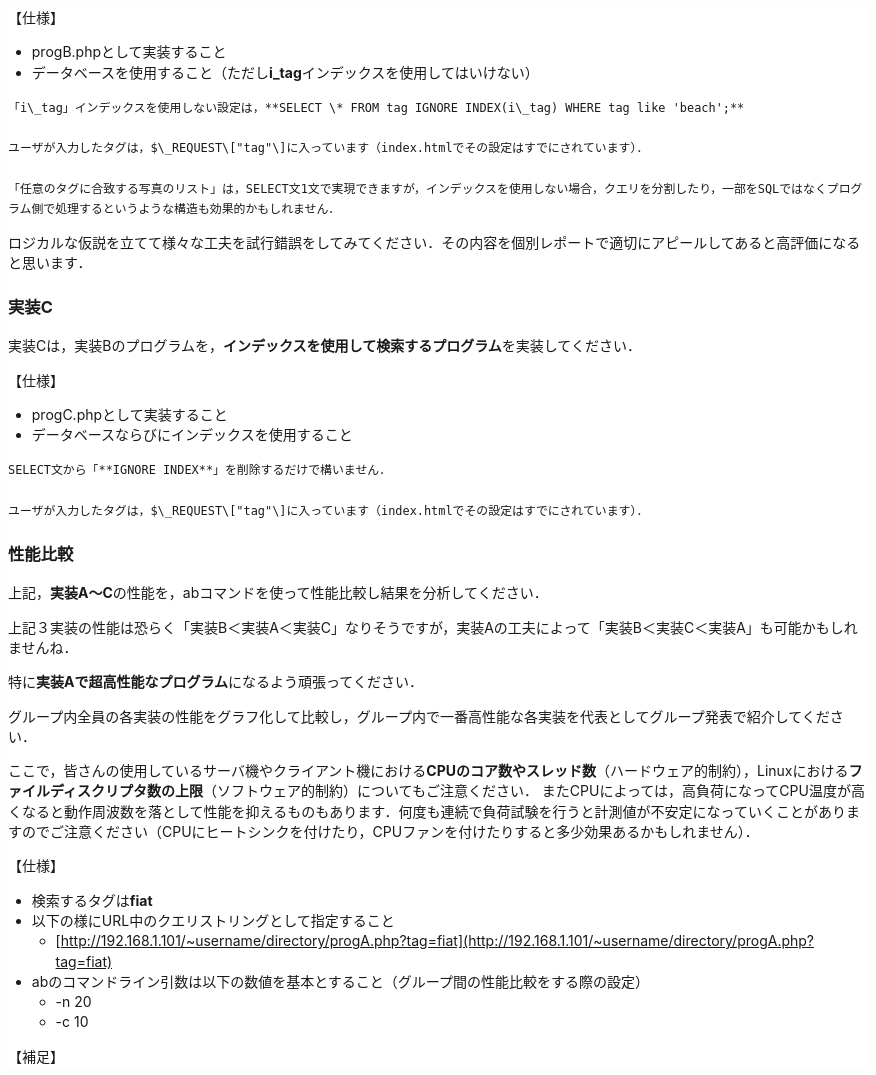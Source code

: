 【仕様】

-   progB.phpとして実装すること
-   データベースを使用すること（ただし**i\_tag**インデックスを使用してはいけない）


```{hint}
「i\_tag」インデックスを使用しない設定は，**SELECT \* FROM tag IGNORE INDEX(i\_tag) WHERE tag like 'beach';**

ユーザが入力したタグは，$\_REQUEST\["tag"\]に入っています（index.htmlでその設定はすでにされています）．

「任意のタグに合致する写真のリスト」は，SELECT文1文で実現できますが，インデックスを使用しない場合，クエリを分割したり，一部をSQLではなくプログラム側で処理するというような構造も効果的かもしれません．
```

ロジカルな仮説を立てて様々な工夫を試行錯誤をしてみてください．その内容を個別レポートで適切にアピールしてあると高評価になると思います．

### 実装C

実装Cは，実装Bのプログラムを，**インデックスを使用して検索するプログラム**を実装してください．

【仕様】

-   progC.phpとして実装すること
-   データベースならびにインデックスを使用すること


```{hint}
SELECT文から「**IGNORE INDEX**」を削除するだけで構いません．

ユーザが入力したタグは，$\_REQUEST\["tag"\]に入っています（index.htmlでその設定はすでにされています）．
```


### 性能比較

上記，**実装A～C**の性能を，abコマンドを使って性能比較し結果を分析してください．

上記３実装の性能は恐らく「実装B＜実装A＜実装C」なりそうですが，実装Aの工夫によって「実装B＜実装C＜実装A」も可能かもしれませんね．

特に**実装Aで超高性能なプログラム**になるよう頑張ってください．

グループ内全員の各実装の性能をグラフ化して比較し，グループ内で一番高性能な各実装を代表としてグループ発表で紹介してください．

ここで，皆さんの使用しているサーバ機やクライアント機における**CPUのコア数やスレッド数**（ハードウェア的制約），Linuxにおける**ファイルディスクリプタ数の上限**（ソフトウェア的制約）についてもご注意ください． またCPUによっては，高負荷になってCPU温度が高くなると動作周波数を落として性能を抑えるものもあります．何度も連続で負荷試験を行うと計測値が不安定になっていくことがありますのでご注意ください（CPUにヒートシンクを付けたり，CPUファンを付けたりすると多少効果あるかもしれません）．

【仕様】

-   検索するタグは**fiat**
-   以下の様にURL中のクエリストリングとして指定すること
    -   [http://192.168.1.101/~username/directory/progA.php?tag=fiat](http://192.168.1.101/~username/directory/progA.php?tag=fiat)
-   abのコマンドライン引数は以下の数値を基本とすること（グループ間の性能比較をする際の設定）
    -   \-n 20
    -   \-c 10

【補足】
